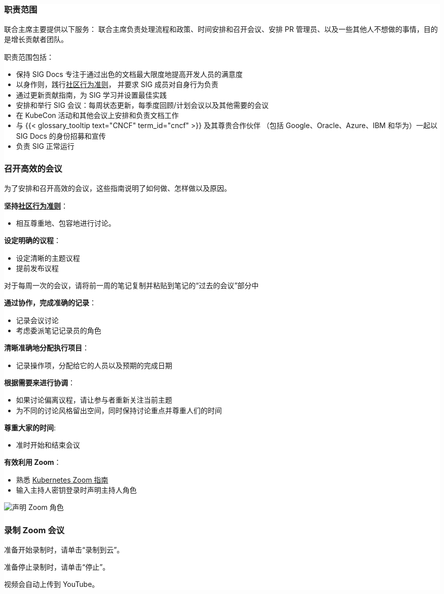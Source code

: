 
### 职责范围

联合主席主要提供以下服务：
联合主席负责处理流程和政策、时间安排和召开会议、安排 PR 管理员、以及一些其他人不想做的事情，目的是增长贡献者团队。

职责范围包括：


- 保持 SIG Docs 专注于通过出色的文档最大限度地提高开发人员的满意度
- 以身作则，践行[社区行为准则](https://github.com/cncf/foundation/blob/master/code-of-conduct.md)，
  并要求 SIG 成员对自身行为负责
- 通过更新贡献指南，为 SIG 学习并设置最佳实践
- 安排和举行 SIG 会议：每周状态更新，每季度回顾/计划会议以及其他需要的会议
- 在 KubeCon 活动和其他会议上安排和负责文档工作
- 与 {{< glossary_tooltip text="CNCF" term_id="cncf" >}} 及其尊贵合作伙伴
  （包括 Google、Oracle、Azure、IBM 和华为）一起以 SIG Docs 的身份招募和宣传
- 负责 SIG 正常运行


### 召开高效的会议

为了安排和召开高效的会议，这些指南说明了如何做、怎样做以及原因。

**坚持[社区行为准则](https://github.com/cncf/foundation/blob/master/code-of-conduct.md)**：

- 相互尊重地、包容地进行讨论。


**设定明确的议程**：

- 设定清晰的主题议程
- 提前发布议程

对于每周一次的会议，请将前一周的笔记复制并粘贴到笔记的“过去的会议”部分中


**通过协作，完成准确的记录**：

- 记录会议讨论
- 考虑委派笔记记录员的角色

**清晰准确地分配执行项目**：

- 记录操作项，分配给它的人员以及预期的完成日期


**根据需要来进行协调**：

- 如果讨论偏离议程，请让参与者重新关注当前主题
- 为不同的讨论风格留出空间，同时保持讨论重点并尊重人们的时间

**尊重大家的时间**:

- 准时开始和结束会议


**有效利用 Zoom**：

- 熟悉 [ Kubernetes Zoom 指南](https://github.com/kubernetes/community/blob/master/communication/zoom-guidelines.md)
- 输入主持人密钥登录时声明主持人角色

<img src="/images/docs/contribute/claim-host.png" width="75%" alt="声明 Zoom 角色" />


### 录制 Zoom 会议

准备开始录制时，请单击“录制到云”。

准备停止录制时，请单击“停止”。

视频会自动上传到 YouTube。

